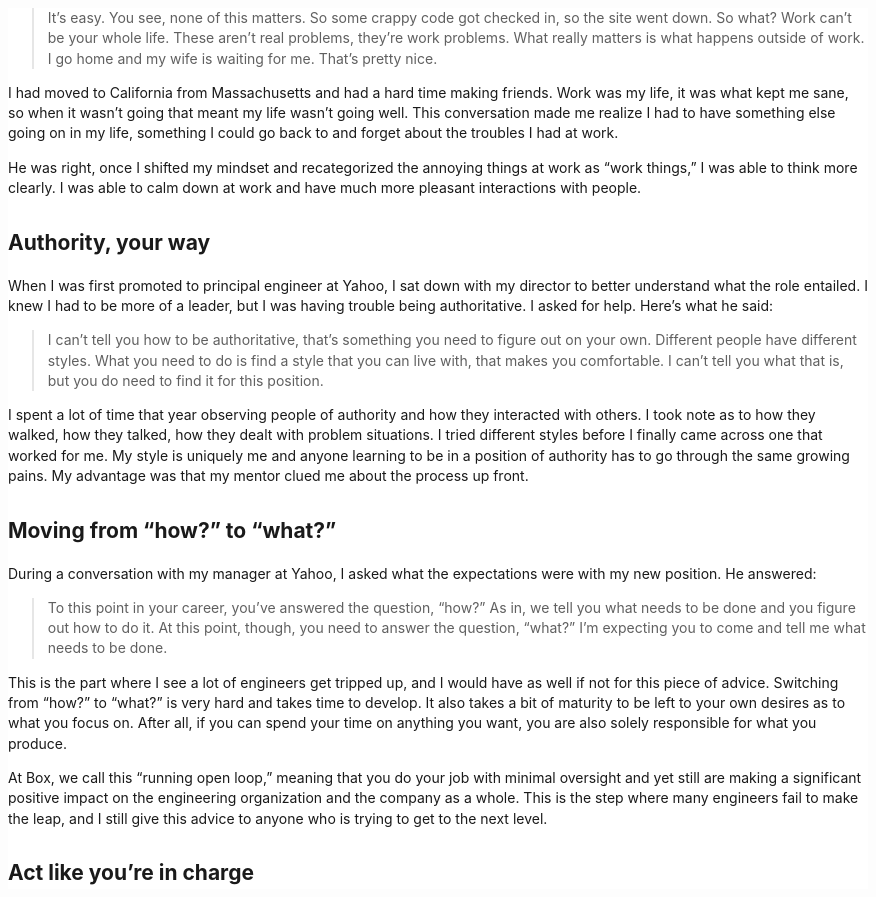 > It&#8217;s easy. You see, none of this matters. So some crappy code got checked in, so the site went down. So what? Work can&#8217;t be your whole life. These aren&#8217;t real problems, they&#8217;re work problems. What really matters is what happens outside of work. I go home and my wife is waiting for me. That&#8217;s pretty nice.

I had moved to California from Massachusetts and had a hard time making friends. Work was my life, it was what kept me sane, so when it wasn&#8217;t going that meant my life wasn&#8217;t going well. This conversation made me realize I had to have something else going on in my life, something I could go back to and forget about the troubles I had at work. 

He was right, once I shifted my mindset and recategorized the annoying things at work as &#8220;work things,&#8221; I was able to think more clearly. I was able to calm down at work and have much more pleasant interactions with people.

## Authority, your way

When I was first promoted to principal engineer at Yahoo, I sat down with my director to better understand what the role entailed. I knew I had to be more of a leader, but I was having trouble being authoritative. I asked for help. Here&#8217;s what he said:

> I can&#8217;t tell you how to be authoritative, that&#8217;s something you need to figure out on your own. Different people have different styles. What you need to do is find a style that you can live with, that makes you comfortable. I can&#8217;t tell you what that is, but you do need to find it for this position.

I spent a lot of time that year observing people of authority and how they interacted with others. I took note as to how they walked, how they talked, how they dealt with problem situations. I tried different styles before I finally came across one that worked for me. My style is uniquely me and anyone learning to be in a position of authority has to go through the same growing pains. My advantage was that my mentor clued me about the process up front.

## Moving from &#8220;how?&#8221; to &#8220;what?&#8221;

During a conversation with my manager at Yahoo, I asked what the expectations were with my new position. He answered:

> To this point in your career, you&#8217;ve answered the question, &#8220;how?&#8221; As in, we tell you what needs to be done and you figure out how to do it. At this point, though, you need to answer the question, &#8220;what?&#8221; I&#8217;m expecting you to come and tell me what needs to be done.

This is the part where I see a lot of engineers get tripped up, and I would have as well if not for this piece of advice. Switching from &#8220;how?&#8221; to &#8220;what?&#8221; is very hard and takes time to develop. It also takes a bit of maturity to be left to your own desires as to what you focus on. After all, if you can spend your time on anything you want, you are also solely responsible for what you produce.

At Box, we call this &#8220;running open loop,&#8221; meaning that you do your job with minimal oversight and yet still are making a significant positive impact on the engineering organization and the company as a whole. This is the step where many engineers fail to make the leap, and I still give this advice to anyone who is trying to get to the next level.

## Act like you&#8217;re in charge
